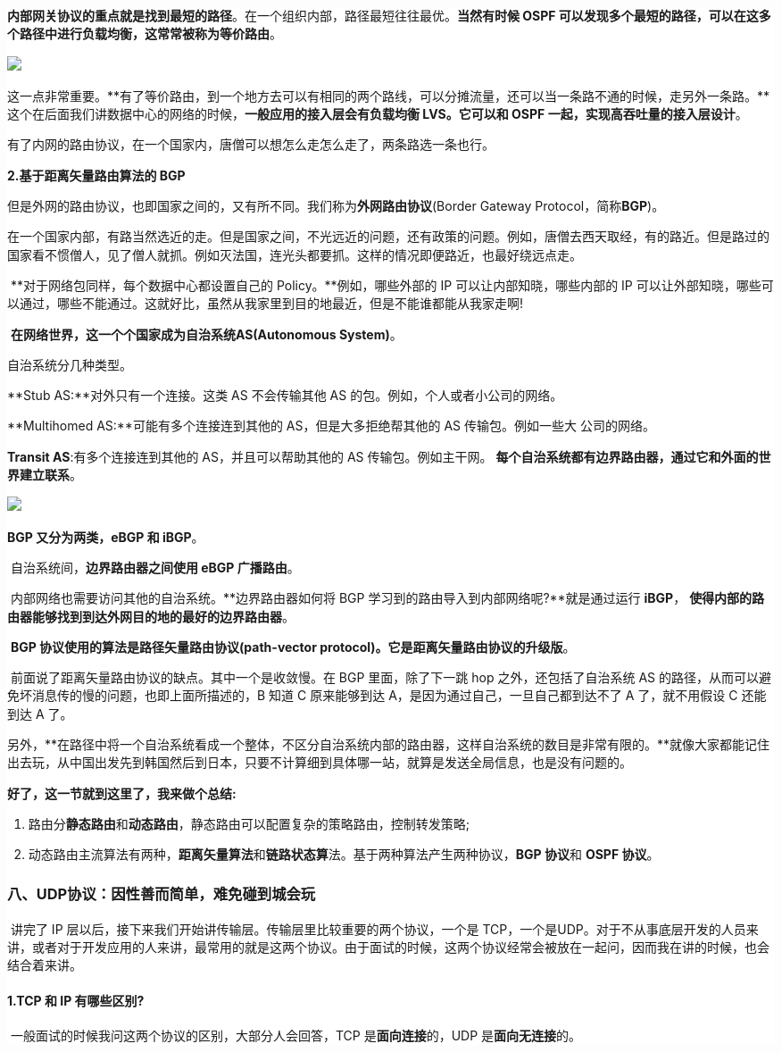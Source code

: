 ​	**内部网关协议的重点就是找到最短的路径**。在一个组织内部，路径最短往往最优。**当然有时候 OSPF 可以发现多个最短的路径，可以在这多个路径中进行负载均衡，这常常被称为等价路由**。 

![](/Users/nali/songyintao/SongYintao.github.io/img/route-2.png)

​	这一点非常重要。**有了等价路由，到一个地方去可以有相同的两个路线，可以分摊流量，还可以当一条路不通的时候，走另外一条路。**这个在后面我们讲数据中心的网络的时候，**一般应用的接入层会有负载均衡 LVS。它可以和 OSPF 一起，实现高吞吐量的接入层设计**。

​	有了内网的路由协议，在一个国家内，唐僧可以想怎么走怎么走了，两条路选一条也行。



**2.基于距离矢量路由算法的 BGP**

​	但是外网的路由协议，也即国家之间的，又有所不同。我们称为**外网路由协议**(Border Gateway Protocol，简称**BGP**)。 

​	在一个国家内部，有路当然选近的走。但是国家之间，不光远近的问题，还有政策的问题。例如，唐僧去西天取经，有的路近。但是路过的国家看不惯僧人，见了僧人就抓。例如灭法国，连光头都要抓。这样的情况即便路近，也最好绕远点走。

​	**对于网络包同样，每个数据中心都设置自己的 Policy。**例如，哪些外部的 IP 可以让内部知晓，哪些内部的 IP 可以让外部知晓，哪些可以通过，哪些不能通过。这就好比，虽然从我家里到目的地最近，但是不能谁都能从我家走啊! 

​	**在网络世界，这一个个国家成为自治系统AS(Autonomous System)**。

自治系统分几种类型。

 **Stub AS:**对外只有一个连接。这类 AS 不会传输其他 AS 的包。例如，个人或者小公司的网络。 

**Multihomed AS:**可能有多个连接连到其他的 AS，但是大多拒绝帮其他的 AS 传输包。例如一些大 公司的网络。 

**Transit AS**:有多个连接连到其他的 AS，并且可以帮助其他的 AS 传输包。例如主干网。 **每个自治系统都有边界路由器，通过它和外面的世界建立联系**。 

![](/Users/nali/songyintao/SongYintao.github.io/img/route-3.png)

**BGP 又分为两类，eBGP 和 iBGP**。

​	自治系统间，**边界路由器之间使用 eBGP 广播路由**。

​	内部网络也需要访问其他的自治系统。**边界路由器如何将 BGP 学习到的路由导入到内部网络呢?**就是通过运行 **iBGP**， **使得内部的路由器能够找到到达外网目的地的最好的边界路由器**。 

​	**BGP 协议使用的算法是路径矢量路由协议(path-vector protocol)。它是距离矢量路由协议的升级版**。 

​	前面说了距离矢量路由协议的缺点。其中一个是收敛慢。在 BGP 里面，除了下一跳 hop 之外，还包括了自治系统 AS 的路径，从而可以避免坏消息传的慢的问题，也即上面所描述的，B 知道 C 原来能够到达 A，是因为通过自己，一旦自己都到达不了 A 了，就不用假设 C 还能到达 A 了。 

​	另外，**在路径中将一个自治系统看成一个整体，不区分自治系统内部的路由器，这样自治系统的数目是非常有限的。**就像大家都能记住出去玩，从中国出发先到韩国然后到日本，只要不计算细到具体哪一站，就算是发送全局信息，也是没有问题的。

**好了，这一节就到这里了，我来做个总结:**

1. 路由分**静态路由**和**动态路由**，静态路由可以配置复杂的策略路由，控制转发策略;

2. 动态路由主流算法有两种，**距离矢量算法**和**链路状态算**法。基于两种算法产生两种协议，**BGP 协议**和 **OSPF 协议**。 



### 八、UDP协议：因性善而简单，难免碰到城会玩

​	讲完了 IP 层以后，接下来我们开始讲传输层。传输层里比较重要的两个协议，一个是 TCP，一个是UDP。对于不从事底层开发的人员来讲，或者对于开发应用的人来讲，最常用的就是这两个协议。由于面试的时候，这两个协议经常会被放在一起问，因而我在讲的时候，也会结合着来讲。

#### **1.TCP 和 IP 有哪些区别?**
​	 一般面试的时候我问这两个协议的区别，大部分人会回答，TCP 是**面向连接**的，UDP 是**面向无连接**的。 
